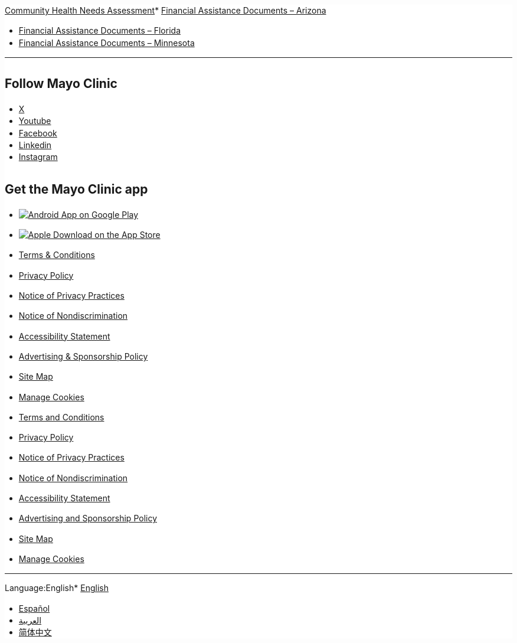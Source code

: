  [Community Health Needs Assessment](https://www.communityengagement.mayoclinic.org/community-health-needs-assessment)* [Financial Assistance Documents – Arizona](/patient-visitor-guide/billing-insurance/financial-assistance/arizona-documents)
* [Financial Assistance Documents – Florida](/patient-visitor-guide/billing-insurance/financial-assistance/florida-documents)
* [Financial Assistance Documents – Minnesota](/patient-visitor-guide/billing-insurance/financial-assistance/minnesota-documents)



---

Follow Mayo Clinic
------------------

* [X](https://twitter.com/mayoclinic)
* [Youtube](https://www.youtube.com/user/mayoclinic)
* [Facebook](https://www.facebook.com/MayoClinic)
* [Linkedin](https://www.linkedin.com/company/mayo-clinic)
* [Instagram](https://www.instagram.com/mayoclinic/)

Get the Mayo Clinic app
-----------------------

* [![Android App on Google Play](https://assets.mayoclinic.org/content/dam/mayoclinic/badges/Google_Play_Store_badge_EN.svg)](https://play.google.com/store/apps/details?id=com.mayoclinic.patient&hl=en')
* [![Apple Download on the App Store](https://assets.mayoclinic.org/content/dam/mayoclinic/badges/App_Store_Badge_EN.svg)](https://apps.apple.com/us/app/mayo-clinic/id523220194)



* [Terms \& Conditions](/about-this-site/terms-conditions-use-policy)
* [Privacy Policy](/about-this-site/privacy-policy)
* [Notice of Privacy Practices](https://mcforms.mayo.edu/mc5200-mc5299/mc5256-01.pdf)
* [Notice of Nondiscrimination](https://mcforms.mayo.edu/mc2500-mc2599/mc2570-61.pdf)
* [Accessibility Statement](/about-this-site/accessibility-statement)
* [Advertising \& Sponsorship Policy](/about-this-site/advertising-sponsorship-policy)
* [Site Map](/site-help/site-map)
* [Manage Cookies](/#)

* [Terms and Conditions](/about-this-site/terms-conditions-use-policy)
* [Privacy Policy](/about-this-site/privacy-policy)
* [Notice of Privacy Practices](https://mcforms.mayo.edu/mc5200-mc5299/mc5256-01.pdf)
* [Notice of Nondiscrimination](https://mcforms.mayo.edu/mc2500-mc2599/mc2570-61.pdf)
* [Accessibility Statement](/about-this-site/accessibility-statement)
* [Advertising and Sponsorship Policy](/about-this-site/advertising-sponsorship-policy)
* [Site Map](/site-help/site-map)
* [Manage Cookies](/#)



---

Language:English* [English](/healthy-lifestyle/infant-and-toddler-health/in-depth/breast-milk-storage/art-20046350)
* [Español](/es/healthy-lifestyle/infant-and-toddler-health/in-depth/breast-milk-storage/art-20046350)
* [العربية](/ar/healthy-lifestyle/infant-and-toddler-health/in-depth/breast-milk-storage/art-20046350)
* [简体中文](/zh-hans/healthy-lifestyle/infant-and-toddler-health/in-depth/breast-milk-storage/art-20046350)
